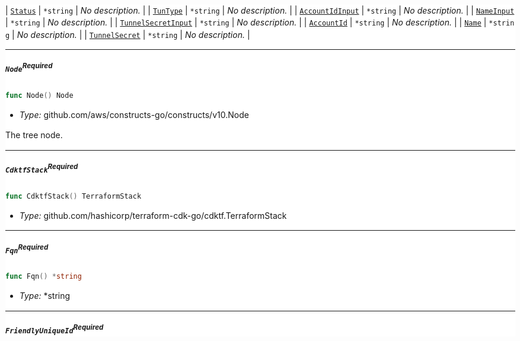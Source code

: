 | <code><a href="#@cdktf/provider-cloudflare.zeroTrustTunnelWarpConnector.ZeroTrustTunnelWarpConnector.property.status">Status</a></code> | <code>*string</code> | *No description.* |
| <code><a href="#@cdktf/provider-cloudflare.zeroTrustTunnelWarpConnector.ZeroTrustTunnelWarpConnector.property.tunType">TunType</a></code> | <code>*string</code> | *No description.* |
| <code><a href="#@cdktf/provider-cloudflare.zeroTrustTunnelWarpConnector.ZeroTrustTunnelWarpConnector.property.accountIdInput">AccountIdInput</a></code> | <code>*string</code> | *No description.* |
| <code><a href="#@cdktf/provider-cloudflare.zeroTrustTunnelWarpConnector.ZeroTrustTunnelWarpConnector.property.nameInput">NameInput</a></code> | <code>*string</code> | *No description.* |
| <code><a href="#@cdktf/provider-cloudflare.zeroTrustTunnelWarpConnector.ZeroTrustTunnelWarpConnector.property.tunnelSecretInput">TunnelSecretInput</a></code> | <code>*string</code> | *No description.* |
| <code><a href="#@cdktf/provider-cloudflare.zeroTrustTunnelWarpConnector.ZeroTrustTunnelWarpConnector.property.accountId">AccountId</a></code> | <code>*string</code> | *No description.* |
| <code><a href="#@cdktf/provider-cloudflare.zeroTrustTunnelWarpConnector.ZeroTrustTunnelWarpConnector.property.name">Name</a></code> | <code>*string</code> | *No description.* |
| <code><a href="#@cdktf/provider-cloudflare.zeroTrustTunnelWarpConnector.ZeroTrustTunnelWarpConnector.property.tunnelSecret">TunnelSecret</a></code> | <code>*string</code> | *No description.* |

---

##### `Node`<sup>Required</sup> <a name="Node" id="@cdktf/provider-cloudflare.zeroTrustTunnelWarpConnector.ZeroTrustTunnelWarpConnector.property.node"></a>

```go
func Node() Node
```

- *Type:* github.com/aws/constructs-go/constructs/v10.Node

The tree node.

---

##### `CdktfStack`<sup>Required</sup> <a name="CdktfStack" id="@cdktf/provider-cloudflare.zeroTrustTunnelWarpConnector.ZeroTrustTunnelWarpConnector.property.cdktfStack"></a>

```go
func CdktfStack() TerraformStack
```

- *Type:* github.com/hashicorp/terraform-cdk-go/cdktf.TerraformStack

---

##### `Fqn`<sup>Required</sup> <a name="Fqn" id="@cdktf/provider-cloudflare.zeroTrustTunnelWarpConnector.ZeroTrustTunnelWarpConnector.property.fqn"></a>

```go
func Fqn() *string
```

- *Type:* *string

---

##### `FriendlyUniqueId`<sup>Required</sup> <a name="FriendlyUniqueId" id="@cdktf/provider-cloudflare.zeroTrustTunnelWarpConnector.ZeroTrustTunnelWarpConnector.property.friendlyUniqueId"></a>
